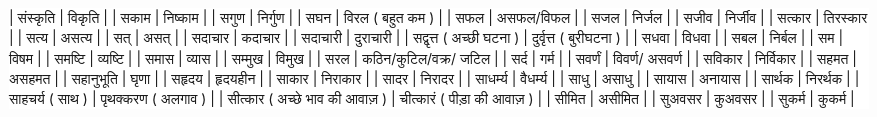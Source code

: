 | संस्कृति                                | विकृति                                          |
| सकाम                                    | निष्काम                                         |
| सगुण                                    | निर्गुण                                         |
| सघन                                     | विरल ( बहुत कम )                                |
| सफल                                     | असफल/विफल                                       |
| सजल                                     | निर्जल                                          |
| सजीव                                    | निर्जीव                                         |
| सत्कार                                  | तिरस्कार                                        |
| सत्य                                    | असत्य                                           |
| सत्‌                                    | असत्‌                                           |
| सदाचार                                  | कदाचार                                          |
| सदाचारी                                 | दुराचारी                                        |
| सद्वृत्त ( अच्छी घटना )                 | दुर्वृत्त ( बुरीघटना )                          |
| सधवा                                    | विधवा                                           |
| सबल                                     | निर्बल                                          |
| सम                                      | विषम                                            |
| समष्टि                                  | व्यष्टि                                         |
| समास                                    | व्यास                                           |
| सम्मुख                                  | विमुख                                           |
| सरल                                     | कठिन/कुटिल/वक्र/ जटिल                           |
| सर्द                                    | गर्म                                            |
| सवर्णं                                  | विवर्ण/ असवर्ण                                  |
| सविकार                                  | निर्विकार                                       |
| सहमत                                    | असहमत                                           |
| सहानुभूति                               | घृणा                                            |
| सहृदय                                   | हृदयहीन                                         |
| साकार                                   | निराकार                                         |
| सादर                                    | निरादर                                          |
| साधर्म्य                                | वैधर्म्य                                        |
| साधु                                    | असाधु                                           |
| सायास                                   | अनायास                                          |
| सार्थक                                  | निरर्थक                                         |
| साहचर्य ( साथ )                         | पृथक्करण ( अलगाव )                              |
| सीत्कार ( अच्छे भाव की आवाज़ )          | चीत्कारं ( पीड़ा की आवाज़ )                     |
| सीमित                                   | असीमित                                          |
| सुअवसर                                  | कुअवसर                                          |
| सुकर्म                                  | कुकर्म                                          |